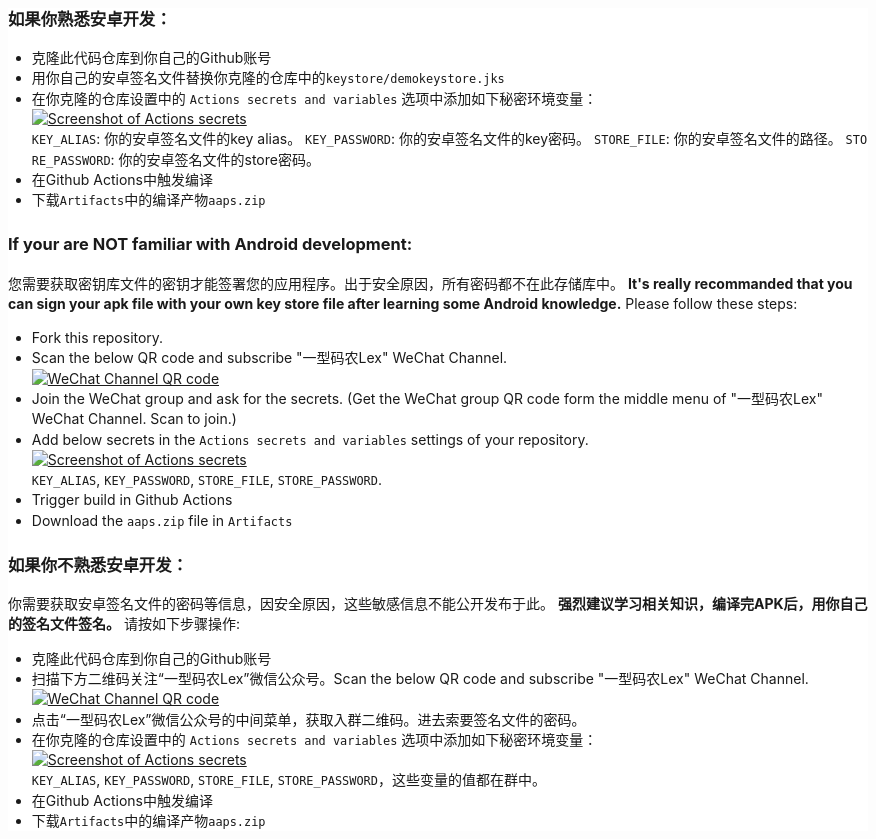 ### 如果你熟悉安卓开发：
* 克隆此代码仓库到你自己的Github账号
* 用你自己的安卓签名文件替换你克隆的仓库中的`keystore/demokeystore.jks`
* 在你克隆的仓库设置中的  `Actions secrets and variables` 选项中添加如下秘密环境变量：  
<a href="/Documentation/screen1.png"><img src="/Documentation/screen1.png?raw=true" alt="Screenshot of Actions secrets" width="800"></a>  
  `KEY_ALIAS`:  你的安卓签名文件的key alias。
  `KEY_PASSWORD`: 你的安卓签名文件的key密码。
  `STORE_FILE`: 你的安卓签名文件的路径。
  `STORE_PASSWORD`: 你的安卓签名文件的store密码。
* 在Github Actions中触发编译
* 下载`Artifacts`中的编译产物`aaps.zip` 

### If your are NOT familiar with Android development:
您需要获取密钥库文件的密钥才能签署您的应用程序。出于安全原因，所有密码都不在此存储库中。
**It's really recommanded that you can sign your apk file with your own key store file after learning some Android knowledge.**
Please follow these steps:
* Fork this repository.
* Scan the below QR code and subscribe "一型码农Lex" WeChat Channel.  
<a href="/Documentation/wechat_qr.png"><img src="/Documentation/wechat_qr.png?raw=true" alt="WeChat Channel QR code" width="340"></a>  
* Join the WeChat group and ask for the secrets. (Get the WeChat group QR code form the middle menu of "一型码农Lex" WeChat Channel. Scan to join.)
* Add below secrets in the  `Actions secrets and variables` settings of your repository.  
<a href="/Documentation/screen1.png"><img src="/Documentation/screen1.png?raw=true" alt="Screenshot of Actions secrets" width="800"></a>  
  `KEY_ALIAS`, `KEY_PASSWORD`, `STORE_FILE`, `STORE_PASSWORD`. 
* Trigger build in Github Actions
* Download the `aaps.zip` file in `Artifacts`

### 如果你不熟悉安卓开发：
你需要获取安卓签名文件的密码等信息，因安全原因，这些敏感信息不能公开发布于此。
**强烈建议学习相关知识，编译完APK后，用你自己的签名文件签名。**
请按如下步骤操作:
* 克隆此代码仓库到你自己的Github账号
* 扫描下方二维码关注“一型码农Lex”微信公众号。Scan the below QR code and subscribe "一型码农Lex" WeChat Channel.  
<a href="/Documentation/wechat_qr.png"><img src="/Documentation/wechat_qr.png?raw=true" alt="WeChat Channel QR code" width="340"></a>  
* 点击“一型码农Lex”微信公众号的中间菜单，获取入群二维码。进去索要签名文件的密码。
* 在你克隆的仓库设置中的  `Actions secrets and variables` 选项中添加如下秘密环境变量：  
<a href="/Documentation/screen1.png"><img src="/Documentation/screen1.png?raw=true" alt="Screenshot of Actions secrets" width="800"></a>  
  `KEY_ALIAS`, `KEY_PASSWORD`, `STORE_FILE`, `STORE_PASSWORD`，这些变量的值都在群中。
* 在Github Actions中触发编译
* 下载`Artifacts`中的编译产物`aaps.zip`

